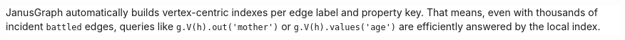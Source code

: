 JanusGraph automatically builds vertex-centric indexes per edge label and property key. That means, even with thousands
of incident `battled` edges, queries like `g.V(h).out('mother')` or `g.V(h).values('age')` are efficiently answered by
the local index.

